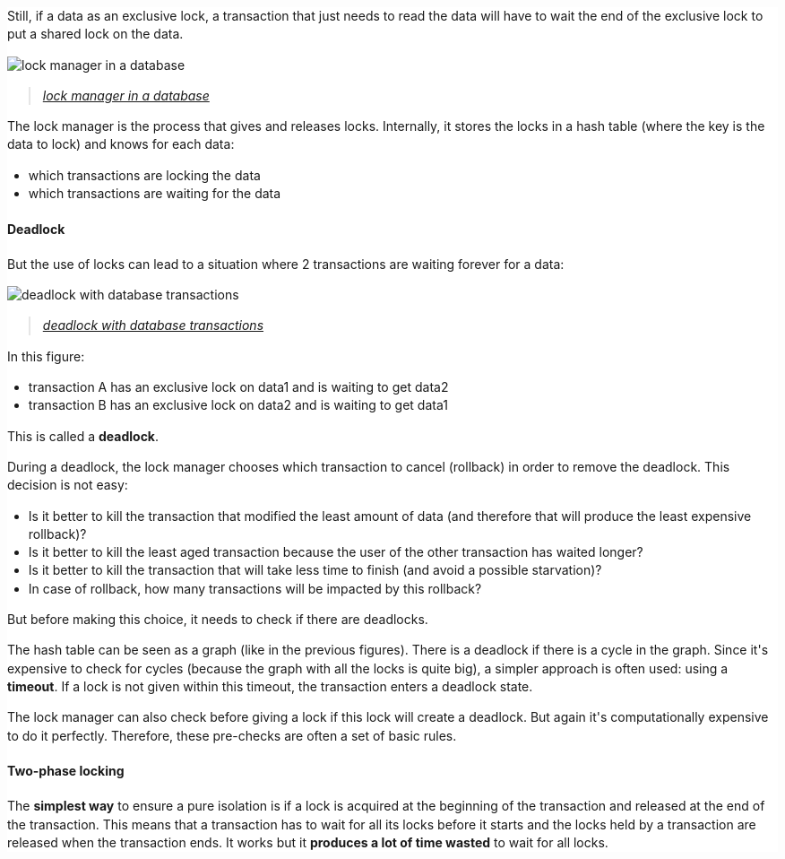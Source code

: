 Still, if a data as an exclusive lock, a transaction that just needs to read the data will have to wait the end of the exclusive lock to put a shared lock on the data.

![lock manager in a database](http://coding-geek.com/wp-content/uploads/2015/08/lock_manager.png.pagespeed.ce.bnsB0oihjW.png)

> _[lock manager in a database](http://coding-geek.com/wp-content/uploads/2015/08/lock_manager.png)_

The lock manager is the process that gives and releases locks. Internally, it stores the locks in a hash table (where the key is the data to lock) and knows for each data:

  * which transactions are locking the data
  * which transactions are waiting for the data

#### Deadlock

But the use of locks can lead to a situation where 2 transactions are waiting forever for a data:

![deadlock with database transactions](http://coding-geek.com/wp-content/uploads/2015/08/deadlock.png.pagespeed.ce.ADtogISN4q.png)

> _[deadlock with database transactions](http://coding-geek.com/wp-content/uploads/2015/08/deadlock.png)_

In this figure:

  * transaction A has an exclusive lock on data1 and is waiting to get data2
  * transaction B has an exclusive lock on data2 and is waiting to get data1

This is called a **deadlock**.

During a deadlock, the lock manager chooses which transaction to cancel (rollback) in order to remove the deadlock. This decision is not easy:

  * Is it better to kill the transaction that modified the least amount of data (and therefore that will produce the least expensive rollback)?
  * Is it better to kill the least aged transaction because the user of the other transaction has waited longer?
  * Is it better to kill the transaction that will take less time to finish (and avoid a possible starvation)?
  * In case of rollback, how many transactions will be impacted by this rollback?

But before making this choice, it needs to check if there are deadlocks.

The hash table can be seen as a graph (like in the previous figures). There is a deadlock if there is a cycle in the graph. Since it's expensive to check for cycles (because the graph with all the locks is quite big), a simpler approach is often used: using a **timeout**. If a lock is not given within this timeout, the transaction enters a deadlock state.

The lock manager can also check before giving a lock if this lock will create a deadlock. But again it's computationally expensive to do it perfectly. Therefore, these pre-checks are often a set of basic rules.

#### Two-phase locking

The **simplest way** to ensure a pure isolation is if a lock is acquired at the beginning of the transaction and released at the end of the transaction. This means that a transaction has to wait for all its locks before it starts and the locks held by a transaction are released when the transaction ends. It works but it **produces a lot of time wasted** to wait for all locks.
